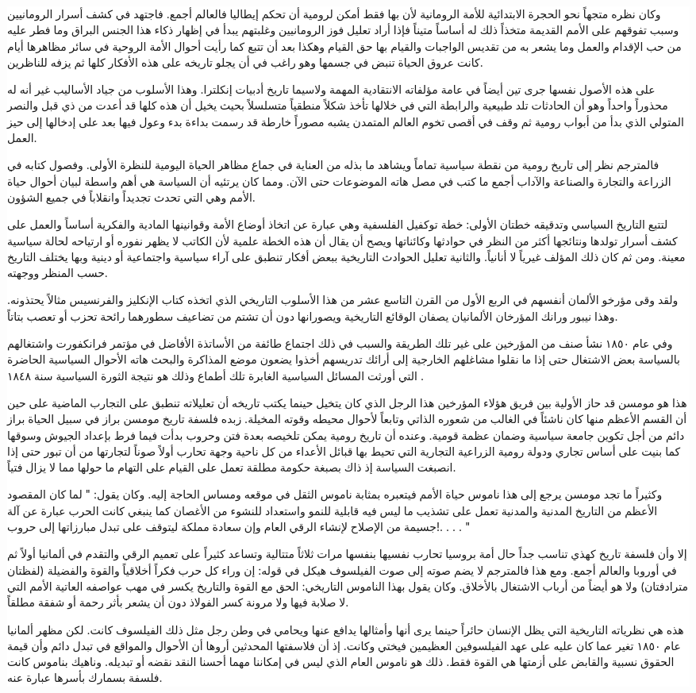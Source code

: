  وكان نظره متجهاً نحو الحجرة الابتدائية للأمة الرومانية لأن بها فقط أمكن لرومية أن تحكم إيطاليا فالعالم أجمع. فاجتهد في كشف أسرار الرومانيين وسبب تفوقهم على الأمم القديمة متخذاً ذلك له أساساً متيناً فإذا أراد تعليل فوز الرومانيين وغلبتهم يبدأ في إظهار ذكاء هذا الجنس البراق وما فطر عليه من حب الإقدام والعمل وما يشعر به من تقديس الواجبات والقيام بها حق القيام وهكذا بعد أن تتبع كما رأيت أحوال الأمة الروحية في سائر مظاهرها أيام كانت عروق الحياة تنبض في جسمها وهو راغب في أن يجلو تاريخه على هذه الأفكار كلها ثم يزفه للناظرين. 

 على هذه الأصول نفسها جرى تين أيضاً في عامة مؤلفاته الانتقادية المهمة ولاسيما تاريخ أدبيات إنكلترا. وهذا الأسلوب من جياد الأساليب غير أنه له محذوراً واحداً وهو أن الحادثات تلد طبيعية والرابطة التي في خلالها تأخذ شكلاً منطقياً متسلسلاً بحيث يخيل أن هذه كلها قد أعدت من ذي قبل والنصر المتولي الذي بدأ من أبواب رومية ثم وقف في   أقصى تخوم العالم المتمدن يشبه مصوراً خارطة قد رسمت بداءة بدء وعول فيها بعد على إدخالها إلى حيز العمل. 

 فالمترجم نظر إلى تاريخ رومية من نقطة سياسية تماماً ويشاهد ما بذله من العناية في جماع مظاهر الحياة اليومية للنظرة الأولى. وفصول كتابه في الزراعة والتجارة والصناعة والآداب أجمع ما كتب في مصل هاته الموضوعات حتى الآن. ومما كان يرتئيه أن السياسة هي أهم واسطة لبيان أحوال حياة الأمم وهي التي تحدث تجديداً وانقلاباً في جميع الشؤون. 

 لتتبع التاريخ السياسي وتدقيقه خطتان الأولى: خطة توكفيل الفلسفية وهي عبارة  عن   اتخاذ أوضاع الأمة وقوانينها المادية والفكرية أساساً والعمل على كشف أسرار تولدها ونتائجها   أكثر من النظر في حوادثها وكائناتها ويصح أن يقال أن هذه الخطة علمية لأن الكاتب لا   يظهر نفوره أو ارتياحه لحالة سياسية معينة. ومن ثم كان ذلك المؤلف غيرياً لا أنانياً.   والثانية تعليل الحوادث التاريخية ببعض أفكار تنطبق على آراء سياسية واجتماعية أو دينية   وبها يختلف التاريخ حسب المنظر ووجهته. 

 ولقد وقى مؤرخو الألمان أنفسهم في الربع الأول من القرن التاسع  عشر  من هذا الأسلوب التاريخي الذي اتخذه كتاب الإنكليز والفرنسيس مثالاً يحتذونه. وهذا نيبور ورانك المؤرخان الألمانيان يصفان الوقائع التاريخية ويصورانها دون أن تشتم من تضاعيف سطورهما رائحة تحزب أو تعصب بتاتاً. 

 وفي عام  ١٨٥٠  نشأ صنف من المؤرخين على غير تلك الطريقة والسبب في ذلك اجتماع طائفة من الأساتذة الأفاضل في مؤتمر فرانكفورت واشتغالهم بالسياسة بعض الاشتغال حتى إذا ما نقلوا مشاغلهم الخارجية إلى أرائك تدريسهم أخذوا يضعون موضع المذاكرة والبحث هاته الأحوال السياسية الحاضرة التي أورثت المسائل السياسية الغابرة تلك أطماع وذلك هو نتيجة الثورة السياسية سنة  ١٨٤٨  . 

 هذا هو مومسن قد حاز الأولية بين فريق هؤلاء المؤرخين هذا الرجل الذي كان يتخيل حينما يكتب تاريخه أن تعليلاته تنطبق على التجارب الماضية على حين أن القسم الأعظم منها كان ناشئاً في الغالب من شعوره الذاتي وتابعاً لأحوال محيطه وقوته المخيلة.   زبده فلسفة تاريخ مومسن براز في سبيل الحياة براز دائم من أجل تكوين جامعة سياسية وضمان عظمة قومية. وعنده أن تاريخ رومية يمكن تلخيصه بعدة فتن وحروب بدأت فيما فرط بإعداد الجيوش وسوقها كما بنيت على أساس تجاري ودولة رومية الزراعية التجارية التي تحيط بها قبائل الأعداء من كل ناحية وجهة تحارب أولاً صوناً لتجارتها من أن تبور حتى إذا انصبغت السياسة إذ ذاك بصبغة حكومة مطلقة تعمل على القيام على التهام ما حولها مما لا يزال فتياً. 

 وكثيراً ما تجد مومسن يرجع إلى هذا ناموس حياة الأمم فيتعبره بمثابة ناموس الثقل في موقعه ومساس الحاجة إليه. وكان يقول: " لما كان المقصود الأعظم من التاريخ المدنية والمدنية تعمل على تشذيب ما ليس فيه قابلية للنمو واستعداد للنشوء من الأغصان كما ينبغي كانت الحرب عبارة عن آلة جسيمة من الإصلاح لإنشاء الرقي العام وإن سعادة مملكة ليتوقف على تبدل مبارزاتها إلى حروب!. . . . "
 
 إلا وأن فلسفة تاريخ كهذي تناسب جداً حال أمة بروسيا تحارب نفسيها بنفسها مرات ثلاثاً متتالية وتساعد كثيراً على تعميم الرقي والتقدم في ألمانيا أولاً ثم في أوروبا والعالم أجمع. ومع هذا فالمترجم لا يضم صوته إلى صوت الفيلسوف هيكل في قوله: إن وراء كل حرب فكراً أخلاقياً والقوة والفضيلة (لفظتان مترادفتان) ولا هو أيضاً من أرباب الاشتغال بالأخلاق. وكان يقول بهذا الناموس التاريخي: الحق مع القوة والتاريخ يكسر في مهب عواصفه العاتية الأمم التي لا صلابة فيها ولا مرونة كسر الفولاذ دون أن يشعر بأثر رحمة أو شفقة مطلقاً. 

 هذه هي نظرياته التاريخية التي يظل الإنسان حائراً حينما يرى أنها وأمثالها يدافع عنها ويحامي في وطن رجل مثل ذلك الفيلسوف كانت. لكن مظهر ألمانيا عام  ١٨٥٠  تغير عما كان عليه على عهد الفيلسوفين العظيمين فيختي وكانت. إذ أن فلاسفتها المحدثين أروها أن الأحوال والمواقع في تبدل دائم وأن قيمة الحقوق نسبية والقابض على أزمتها هي القوة فقط. ذلك هو ناموس العام الذي ليس في إمكاننا مهما أحسنا النقد نقضه أو تبديله. وناهيك بناموس كانت فلسفة بسمارك بأسرها عبارة عنه. 
